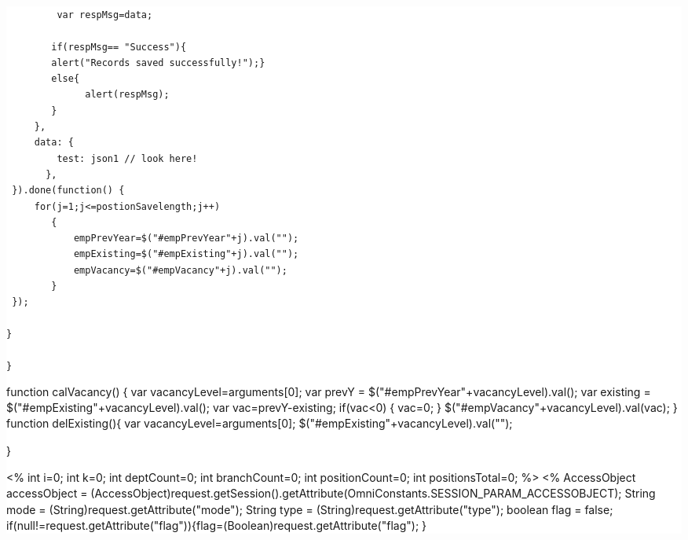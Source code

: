         	 var respMsg=data;
        	
        	if(respMsg== "Success"){
            alert("Records saved successfully!");}
        	else{
        		  alert(respMsg);
        	}
         },
         data: { 
             test: json1 // look here!
           },
     }).done(function() {
    	 for(j=1;j<=postionSavelength;j++)
			{
				empPrevYear=$("#empPrevYear"+j).val("");
				empExisting=$("#empExisting"+j).val("");
				empVacancy=$("#empVacancy"+j).val("");
			}
     });
	
	}
		
	}
function calVacancy()
{
	var vacancyLevel=arguments[0];
	var prevY = $("#empPrevYear"+vacancyLevel).val();
	var existing = $("#empExisting"+vacancyLevel).val();
	var vac=prevY-existing;
	if(vac<0)
		{
		vac=0;
		}
	$("#empVacancy"+vacancyLevel).val(vac);
	}
function delExisting(){
	var vacancyLevel=arguments[0];
	$("#empExisting"+vacancyLevel).val("");
	
}
</script>

<body>
<%			int i=0;
			int k=0;
			int deptCount=0;
			int branchCount=0;
			int positionCount=0;
			int positionsTotal=0;
%>
<% 
AccessObject accessObject = (AccessObject)request.getSession().getAttribute(OmniConstants.SESSION_PARAM_ACCESSOBJECT);
String mode = (String)request.getAttribute("mode");
String type = (String)request.getAttribute("type");
boolean flag = false;
if(null!=request.getAttribute("flag")){flag=(Boolean)request.getAttribute("flag"); }
